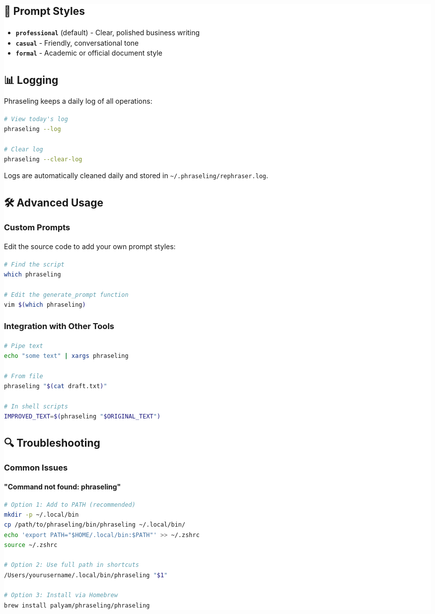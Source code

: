 ## 🎨 Prompt Styles

- **`professional`** (default) - Clear, polished business writing
- **`casual`** - Friendly, conversational tone
- **`formal`** - Academic or official document style

## 📊 Logging

Phraseling keeps a daily log of all operations:

```bash
# View today's log
phraseling --log

# Clear log
phraseling --clear-log
```

Logs are automatically cleaned daily and stored in `~/.phraseling/rephraser.log`.

## 🛠 Advanced Usage

### Custom Prompts

Edit the source code to add your own prompt styles:

```bash
# Find the script
which phraseling

# Edit the generate_prompt function
vim $(which phraseling)
```

### Integration with Other Tools

```bash
# Pipe text
echo "some text" | xargs phraseling

# From file
phraseling "$(cat draft.txt)"

# In shell scripts
IMPROVED_TEXT=$(phraseling "$ORIGINAL_TEXT")
```

## 🔍 Troubleshooting

### Common Issues

**"Command not found: phraseling"**
```bash
# Option 1: Add to PATH (recommended)
mkdir -p ~/.local/bin
cp /path/to/phraseling/bin/phraseling ~/.local/bin/
echo 'export PATH="$HOME/.local/bin:$PATH"' >> ~/.zshrc
source ~/.zshrc

# Option 2: Use full path in shortcuts
/Users/yourusername/.local/bin/phraseling "$1"

# Option 3: Install via Homebrew
brew install palyam/phraseling/phraseling
```